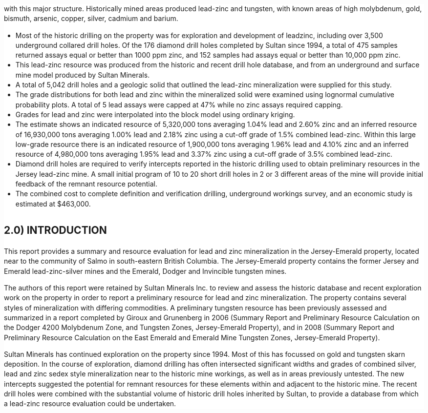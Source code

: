 with  this  major  structure.      Historically  mined  areas  produced  lead-zinc  and  tungsten, with known areas of high molybdenum, gold, bismuth, arsenic, copper, silver, cadmium and barium.

- Most of the historic drilling on the property was for exploration and development of leadzinc,  including  over  3,500  underground  collared  drill  holes.    Of  the  176  diamond  drill holes completed by Sultan since 1994, a total of 475 samples returned assays equal or better than 1000 ppm zinc, and 152 samples had assays equal or better than 10,000 ppm zinc.
- This lead-zinc resource was produced from the historic and recent drill hole database, and from an underground and surface mine model produced by Sultan Minerals.
- A total of 5,042 drill holes and a geologic solid that outlined the lead-zinc mineralization were supplied for this study.
- The  grade  distributions  for  both  lead  and  zinc  within  the  mineralized  solid  were examined using lognormal cumulative probability plots.  A total of 5 lead assays were capped at 47% while no zinc assays required capping.
- Grades for lead and zinc were interpolated into the block model using ordinary kriging.
- The estimate shows an indicated resource of  5,320,000 tons averaging 1.04% lead and 2.60% zinc and an inferred resource of 16,930,000 tons averaging 1.00% lead and 2.18% zinc  using  a  cut-off  grade  of  1.5%  combined  lead-zinc.  Within  this  large  low-grade resource  there  is  an  indicated  resource  of  1,900,000  tons  averaging  1.96%  lead  and 4.10% zinc and an inferred resource of 4,980,000 tons averaging 1.95% lead and 3.37% zinc using a cut-off grade of 3.5% combined lead-zinc.
- Diamond drill holes are required to verify intercepts reported in the historic drilling used to obtain preliminary resources in the Jersey lead-zinc mine.  A small initial program of 10 to 20 short drill holes in 2 or 3 different areas of the mine will provide initial feedback of the remnant resource potential.
- The  combined  cost to complete definition and verification drilling, underground workings survey, and an economic study is estimated at $463,000.

## 2.0) INTRODUCTION

This report provides a summary and resource evaluation for lead and zinc mineralization in the Jersey-Emerald  property,  located  near  to  the  community  of  Salmo  in  south-eastern  British Columbia.  The Jersey-Emerald property contains the former Jersey and Emerald lead-zinc-silver mines and the Emerald, Dodger and Invincible tungsten mines.

The authors of this report were retained by Sultan Minerals Inc. to review and assess the historic database and recent exploration work on the property in order to report a preliminary resource for  lead  and  zinc  mineralization.    The  property  contains  several  styles  of  mineralization  with differing  commodities.    A  preliminary  tungsten  resource  has  been  previously  assessed  and summarized in a report  completed by  Giroux and Grunenberg in 2006 (Summary Report and Preliminary Resource Calculation on the Dodger 4200 Molybdenum Zone, and Tungsten Zones, Jersey-Emerald Property), and in 2008 (Summary Report and Preliminary Resource Calculation on the East Emerald and Emerald Mine Tungsten Zones, Jersey-Emerald Property).

Sultan Minerals has continued exploration on the property since 1994.  Most of this has focussed on gold and tungsten skarn deposition.  In the course of exploration, diamond drilling has often intersected  significant widths  and  grades  of  combined  silver,  lead  and  zinc  sedex  style mineralization near to the historic mine workings, as well as in areas previously untested. The new  intercepts  suggested  the  potential  for  remnant  resources  for  these  elements  within  and adjacent to the historic mine.  The recent drill holes were combined with the substantial volume of historic drill holes inherited by Sultan, to provide a database from which a lead-zinc resource evaluation could be undertaken.
